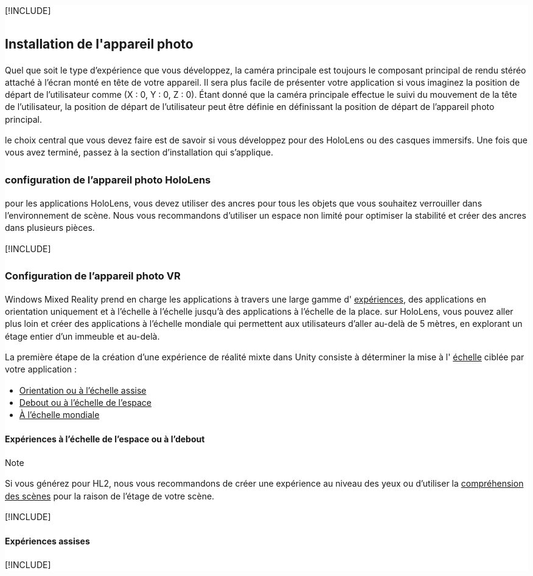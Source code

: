 [!INCLUDE[](includes/camera/opaque-camera-include.md)]

## <a name="camera-setup"></a>Installation de l'appareil photo

Quel que soit le type d’expérience que vous développez, la caméra principale est toujours le composant principal de rendu stéréo attaché à l’écran monté en tête de votre appareil. Il sera plus facile de présenter votre application si vous imaginez la position de départ de l’utilisateur comme (X : 0, Y : 0, Z : 0). Étant donné que la caméra principale effectue le suivi du mouvement de la tête de l’utilisateur, la position de départ de l’utilisateur peut être définie en définissant la position de départ de l’appareil photo principal.

le choix central que vous devez faire est de savoir si vous développez pour des HoloLens ou des casques immersifs. Une fois que vous avez terminé, passez à la section d’installation qui s’applique.

### <a name="hololens-camera-setup"></a>configuration de l’appareil photo HoloLens

pour les applications HoloLens, vous devez utiliser des ancres pour tous les objets que vous souhaitez verrouiller dans l’environnement de scène. Nous vous recommandons d’utiliser un espace non limité pour optimiser la stabilité et créer des ancres dans plusieurs pièces.

[!INCLUDE[](includes/camera/hololens-setup-include.md)]

### <a name="vr-camera-setup"></a>Configuration de l’appareil photo VR

Windows Mixed Reality prend en charge les applications à travers une large gamme d' [expériences](../../design/coordinate-systems.md#mixed-reality-experience-scales), des applications en orientation uniquement et à l’échelle à l’échelle jusqu’à des applications à l’échelle de la place. sur HoloLens, vous pouvez aller plus loin et créer des applications à l’échelle mondiale qui permettent aux utilisateurs d’aller au-delà de 5 mètres, en explorant un étage entier d’un immeuble et au-delà.

La première étape de la création d’une expérience de réalité mixte dans Unity consiste à déterminer la mise à l' [échelle](../../design/coordinate-systems.md) ciblée par votre application :

* [Orientation ou à l’échelle assise](../../design/coordinate-systems.md#building-an-orientation-only-or-seated-scale-experience)
* [Debout ou à l’échelle de l’espace](../../design/coordinate-systems.md#building-a-standing-scale-or-room-scale-experience)
* [À l’échelle mondiale](../../design/coordinate-systems.md#building-a-world-scale-experience)

#### <a name="room-scale-or-standing-experiences"></a>Expériences à l’échelle de l’espace ou à l’debout

> [!NOTE]
> Si vous générez pour HL2, nous vous recommandons de créer une expérience au niveau des yeux ou d’utiliser la [compréhension des scènes](../platform-capabilities-and-apis/scene-understanding-sdk.md) pour la raison de l’étage de votre scène.

[!INCLUDE[](includes/camera/vr-setup-standing-include.md)]

#### <a name="seated-experiences"></a>Expériences assises

[!INCLUDE[](includes/camera/vr-setup-seated-include.md)]
